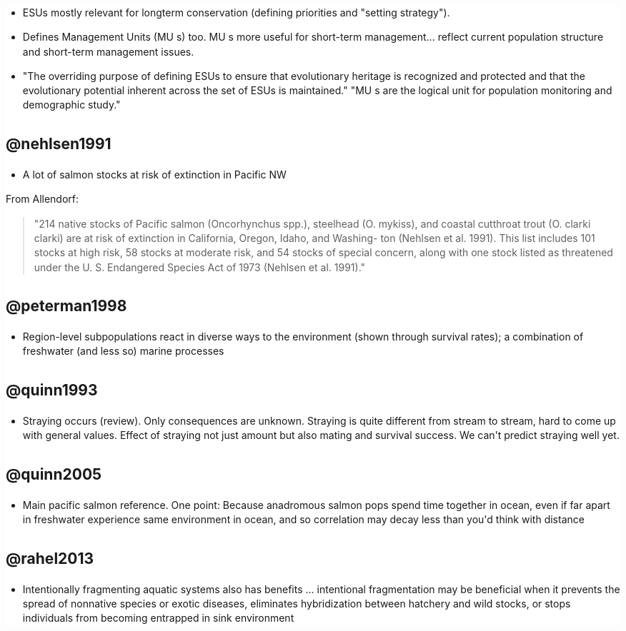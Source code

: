 -   ESUs mostly relevant for longterm conservation (defining priorities
    and "setting strategy").

-   Defines Management Units (MU s) too. MU s more useful for short-term
    management... reflect current population structure and short-term
    management issues.

-   "The overriding purpose of defining ESUs to ensure that evolutionary
    heritage is recognized and protected and that the evolutionary
    potential inherent across the set of ESUs is maintained." "MU s are
    the logical unit for population monitoring and demographic study."

@nehlsen1991
------------

-   A lot of salmon stocks at risk of extinction in Pacific NW

From Allendorf:

> "214 native stocks of Pacific salmon (Oncorhynchus spp.), steelhead
> (O. mykiss), and coastal cutthroat trout (O. clarki clarki) are at
> risk of extinction in California, Oregon, Idaho, and Washing- ton
> (Nehlsen et al. 1991). This list includes 101 stocks at high risk, 58
> stocks at moderate risk, and 54 stocks of special concern, along with
> one stock listed as threatened under the U. S. Endangered Species Act
> of 1973 (Nehlsen et al. 1991)."

@peterman1998
-------------

-   Region-level subpopulations react in diverse ways to the environment
    (shown through survival rates); a combination of freshwater (and
    less so) marine processes

@quinn1993
----------

-   Straying occurs (review). Only consequences are unknown. Straying is
    quite different from stream to stream, hard to come up with general
    values. Effect of straying not just amount but also mating and
    survival success. We can't predict straying well yet.

@quinn2005
----------

-   Main pacific salmon reference. One point: Because anadromous salmon
    pops spend time together in ocean, even if far apart in freshwater
    experience same environment in ocean, and so correlation may decay
    less than you'd think with distance

@rahel2013
----------

-   Intentionally fragmenting aquatic systems also has benefits …
    intentional fragmentation may be beneficial when it prevents the
    spread of nonnative species or exotic diseases, eliminates
    hybridization between hatchery and wild stocks, or stops individuals
    from becoming entrapped in sink environment
